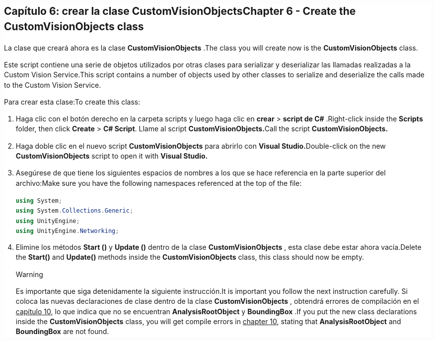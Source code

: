 ## <a name="chapter-6---create-the-customvisionobjects-class"></a><span data-ttu-id="7b246-308">Capítulo 6: crear la clase CustomVisionObjects</span><span class="sxs-lookup"><span data-stu-id="7b246-308">Chapter 6 - Create the CustomVisionObjects class</span></span>

<span data-ttu-id="7b246-309">La clase que creará ahora es la clase **CustomVisionObjects** .</span><span class="sxs-lookup"><span data-stu-id="7b246-309">The class you will create now is the **CustomVisionObjects** class.</span></span>

<span data-ttu-id="7b246-310">Este script contiene una serie de objetos utilizados por otras clases para serializar y deserializar las llamadas realizadas a la Custom Vision Service.</span><span class="sxs-lookup"><span data-stu-id="7b246-310">This script contains a number of objects used by other classes to serialize and deserialize the calls made to the Custom Vision Service.</span></span>

<span data-ttu-id="7b246-311">Para crear esta clase:</span><span class="sxs-lookup"><span data-stu-id="7b246-311">To create this class:</span></span>

1.  <span data-ttu-id="7b246-312">Haga clic con el botón derecho en la carpeta scripts y luego haga clic en **crear** > **script de C\#** .</span><span class="sxs-lookup"><span data-stu-id="7b246-312">Right-click inside the **Scripts** folder, then click **Create** > **C\# Script**.</span></span> <span data-ttu-id="7b246-313">Llame al script **CustomVisionObjects.**</span><span class="sxs-lookup"><span data-stu-id="7b246-313">Call the script **CustomVisionObjects.**</span></span>

2.  <span data-ttu-id="7b246-314">Haga doble clic en el nuevo script **CustomVisionObjects** para abrirlo con **Visual Studio.**</span><span class="sxs-lookup"><span data-stu-id="7b246-314">Double-click on the new **CustomVisionObjects** script to open it with **Visual Studio.**</span></span>

3.  <span data-ttu-id="7b246-315">Asegúrese de que tiene los siguientes espacios de nombres a los que se hace referencia en la parte superior del archivo:</span><span class="sxs-lookup"><span data-stu-id="7b246-315">Make sure you have the following namespaces referenced at the top of the file:</span></span>

    ```csharp
    using System;
    using System.Collections.Generic;
    using UnityEngine;
    using UnityEngine.Networking;
    ```

4.  <span data-ttu-id="7b246-316">Elimine los métodos **Start ()** y **Update ()** dentro de la clase **CustomVisionObjects** , esta clase debe estar ahora vacía.</span><span class="sxs-lookup"><span data-stu-id="7b246-316">Delete the **Start()** and **Update()** methods inside the **CustomVisionObjects** class, this class should now be empty.</span></span>

    > [!WARNING]
    > <span data-ttu-id="7b246-317">Es importante que siga detenidamente la siguiente instrucción.</span><span class="sxs-lookup"><span data-stu-id="7b246-317">It is important you follow the next instruction carefully.</span></span> <span data-ttu-id="7b246-318">Si coloca las nuevas declaraciones de clase dentro de la clase **CustomVisionObjects** , obtendrá errores de compilación en el [capítulo 10](#chapter-10---create-the-imagecapture-class), lo que indica que no se encuentran **AnalysisRootObject** y **BoundingBox** .</span><span class="sxs-lookup"><span data-stu-id="7b246-318">If you put the new class declarations inside the **CustomVisionObjects** class, you will get compile errors in [chapter 10](#chapter-10---create-the-imagecapture-class), stating that **AnalysisRootObject** and **BoundingBox** are not found.</span></span>
